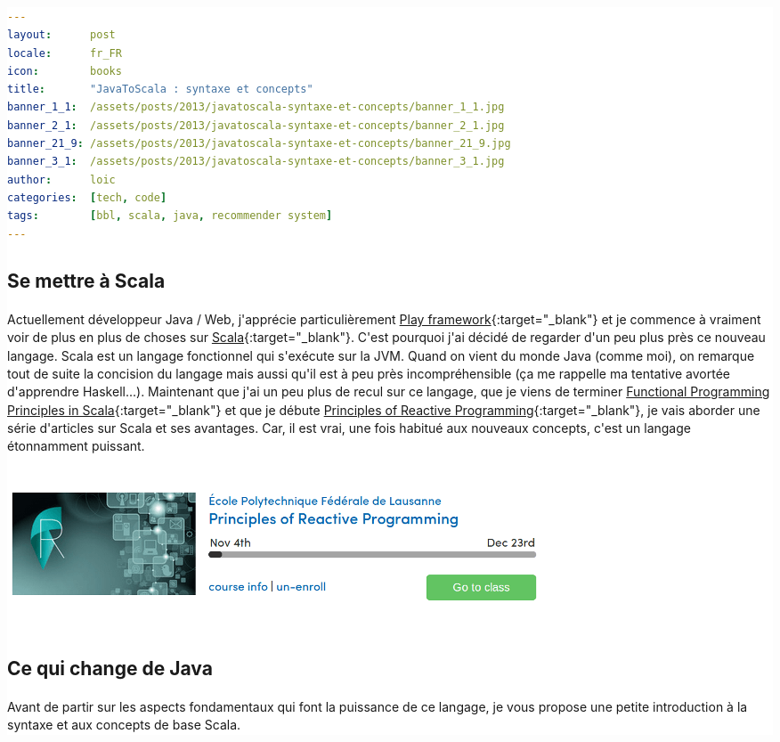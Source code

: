 ```yaml
---
layout:      post
locale:      fr_FR
icon:        books
title:       "JavaToScala : syntaxe et concepts"
banner_1_1:  /assets/posts/2013/javatoscala-syntaxe-et-concepts/banner_1_1.jpg
banner_2_1:  /assets/posts/2013/javatoscala-syntaxe-et-concepts/banner_2_1.jpg
banner_21_9: /assets/posts/2013/javatoscala-syntaxe-et-concepts/banner_21_9.jpg
banner_3_1:  /assets/posts/2013/javatoscala-syntaxe-et-concepts/banner_3_1.jpg
author:      loic
categories:  [tech, code]
tags:        [bbl, scala, java, recommender system]
---
```


## Se mettre à Scala

Actuellement développeur Java / Web, j'apprécie particulièrement [Play framework](https://www.playframework.com/){:target="_blank"}
et je commence à vraiment voir de plus en plus de choses sur [Scala](https://www.scala-lang.org/){:target="_blank"}.
C'est pourquoi j'ai décidé de regarder d'un peu plus près ce nouveau langage. Scala est un langage fonctionnel qui s'exécute sur la JVM.
Quand on vient du monde Java (comme moi), on remarque tout de suite la concision du langage mais aussi qu'il est à peu près incompréhensible
(ça me rappelle ma tentative avortée d'apprendre Haskell...). Maintenant que j'ai un peu plus de recul sur ce langage,
que je viens de terminer [Functional Programming Principles in Scala](https://www.coursera.org/learn/progfun1){:target="_blank"}
et que je débute [Principles of Reactive Programming](https://www.coursera.org/course/reactive){:target="_blank"},
je vais aborder une série d'articles sur Scala et ses avantages. Car, il est vrai, une fois habitué aux nouveaux concepts, c'est un langage étonnamment puissant.

![Principles of Reactive Programming in Scala](/assets/posts/2013/javatoscala-syntaxe-et-concepts/scala-reactive1.png)

## Ce qui change de Java

Avant de partir sur les aspects fondamentaux qui font la puissance de ce langage, je vous propose une petite introduction à la syntaxe et aux concepts de base Scala.
